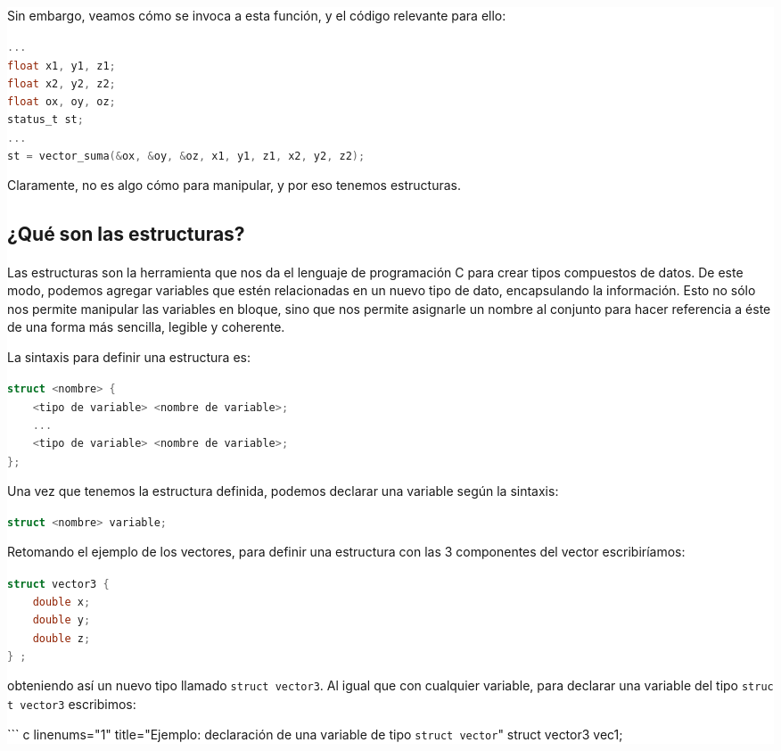 Sin embargo, veamos cómo se invoca a esta función, y el código relevante para ello:

``` c linenums="1"
...
float x1, y1, z1;
float x2, y2, z2;
float ox, oy, oz;
status_t st;
...
st = vector_suma(&ox, &oy, &oz, x1, y1, z1, x2, y2, z2);
```

Claramente, no es algo cómo para manipular, y por eso tenemos estructuras.

## ¿Qué son las estructuras?

Las estructuras son la herramienta que nos da el lenguaje de programación C para crear tipos compuestos de datos.
De este modo, podemos agregar variables que estén relacionadas en un nuevo tipo de dato, encapsulando la información.
Esto no sólo nos permite manipular las variables en bloque, sino que nos permite asignarle un nombre al conjunto para
hacer referencia a éste de una forma más sencilla, legible y coherente.

La sintaxis para definir una estructura es:

``` c linenums="1" title="Definición de estructuras"
struct <nombre> {
    <tipo de variable> <nombre de variable>;
    ...
    <tipo de variable> <nombre de variable>;
};
```

Una vez que tenemos la estructura definida, podemos declarar una variable según la sintaxis:

``` c linenums="1" title="Declaración de variables usando estructuras"
struct <nombre> variable;
```

Retomando el ejemplo de los vectores, para definir una estructura con las 3 componentes del vector escribiríamos:

``` c linenums="1" title="Ejemplo: estructura vector"
struct vector3 {
    double x;
    double y;
    double z;
} ;
```

obteniendo así un nuevo tipo llamado `struct vector3`.
Al igual que con cualquier variable, para declarar una variable del tipo `struct vector3` escribimos:

``` c linenums="1" title="Ejemplo: declaración de una variable de tipo `struct vector`"
struct vector3 vec1;
```
